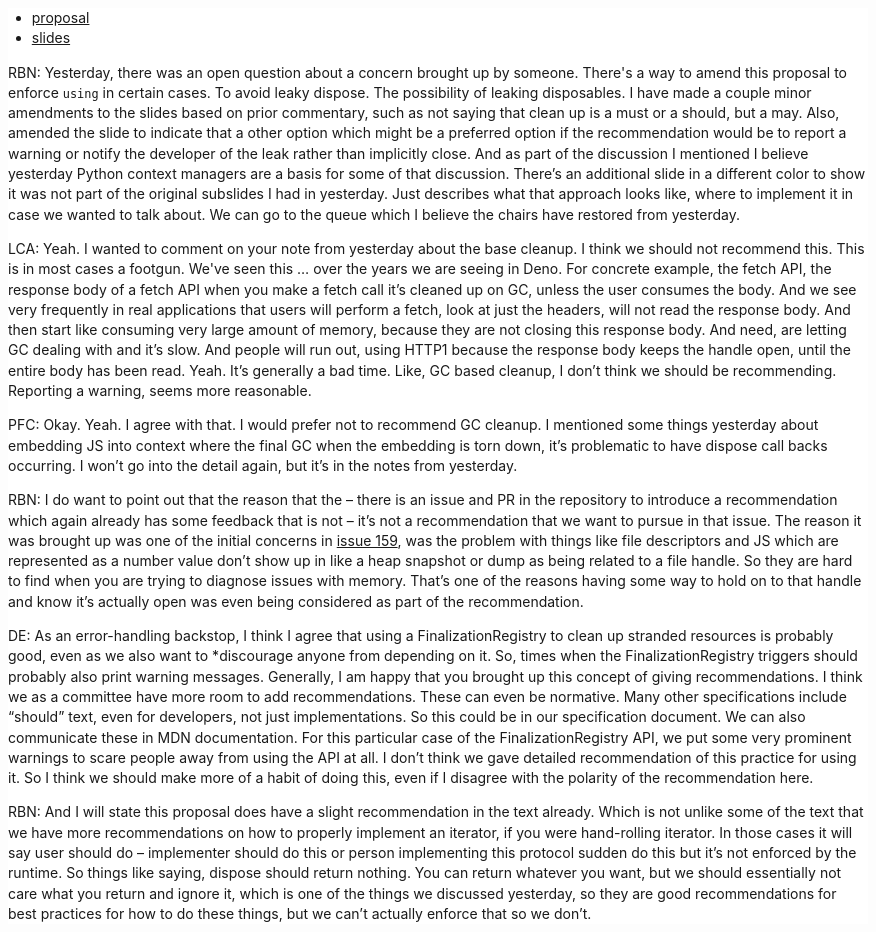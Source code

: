 - [proposal](https://github.com/tc39/proposal-explicit-resource-management/)
- [slides](https://1drv.ms/p/s!AjgWTO11Fk-Tko8bDqLrnYiAJRBw-Q?e=qImaQa)

RBN: Yesterday, there was an open question about a concern brought up by someone. There's a way to amend this proposal to enforce `using` in certain cases. To avoid leaky dispose. The possibility of leaking disposables. I have made a couple minor amendments to the slides based on prior commentary, such as not saying that clean up is a must or a should, but a may. Also, amended the slide to indicate that a other option which might be a preferred option if the recommendation would be to report a warning or notify the developer of the leak rather than implicitly close. And as part of the discussion I mentioned I believe yesterday Python context managers are a basis for some of that discussion. There’s an additional slide in a different color to show it was not part of the original subslides I had in yesterday. Just describes what that approach looks like, where to implement it in case we wanted to talk about. We can go to the queue which I believe the chairs have restored from yesterday.

LCA: Yeah. I wanted to comment on your note from yesterday about the base cleanup. I think we should not recommend this. This is in most cases a footgun. We've seen this … over the years we are seeing in Deno. For concrete example, the fetch API, the response body of a fetch API when you make a fetch call it’s cleaned up on GC, unless the user consumes the body. And we see very frequently in real applications that users will perform a fetch, look at just the headers, will not read the response body. And then start like consuming very large amount of memory, because they are not closing this response body. And need, are letting GC dealing with and it’s slow. And people will run out, using HTTP1 because the response body keeps the handle open, until the entire body has been read. Yeah. It’s generally a bad time. Like, GC based cleanup, I don’t think we should be recommending. Reporting a warning, seems more reasonable.

PFC: Okay. Yeah. I agree with that. I would prefer not to recommend GC cleanup. I mentioned some things yesterday about embedding JS into context where the final GC when the embedding is torn down, it’s problematic to have dispose call backs occurring. I won’t go into the detail again, but it’s in the notes from yesterday.

RBN: I do want to point out that the reason that the – there is an issue and PR in the repository to introduce a recommendation which again already has some feedback that is not – it’s not a recommendation that we want to pursue in that issue. The reason it was brought up was one of the initial concerns in [issue 159](https://github.com/tc39/proposal-explicit-resource-management/issues/159), was the problem with things like file descriptors and JS which are represented as a number value don’t show up in like a heap snapshot or dump as being related to a file handle. So they are hard to find when you are trying to diagnose issues with memory. That’s one of the reasons having some way to hold on to that handle and know it’s actually open was even being considered as part of the recommendation.

DE: As an error-handling backstop, I think I agree that using a FinalizationRegistry to clean up stranded resources is probably good, even as we also want to *discourage anyone from depending on it. So, times when the FinalizationRegistry triggers should probably also print warning messages. Generally, I am happy that you brought up this concept of giving recommendations. I think we as a committee have more room to add recommendations. These can even be normative. Many other specifications include “should” text, even for developers, not just implementations. So this could be in our specification document. We can also communicate these in MDN documentation. For this particular case of the FinalizationRegistry API, we put some very prominent warnings to scare people away from using the API at all. I don’t think we gave detailed recommendation of this practice for using it. So I think we should make more of a habit of doing this, even if I disagree with the polarity of the recommendation here.

RBN: And I will state this proposal does have a slight recommendation in the text already. Which is not unlike some of the text that we have more recommendations on how to properly implement an iterator, if you were hand-rolling iterator. In those cases it will say user should do – implementer should do this or person implementing this protocol sudden do this but it’s not enforced by the runtime. So things like saying, dispose should return nothing. You can return whatever you want, but we should essentially not care what you return and ignore it, which is one of the things we discussed yesterday, so they are good recommendations for best practices for how to do these things, but we can’t actually enforce that so we don’t.
